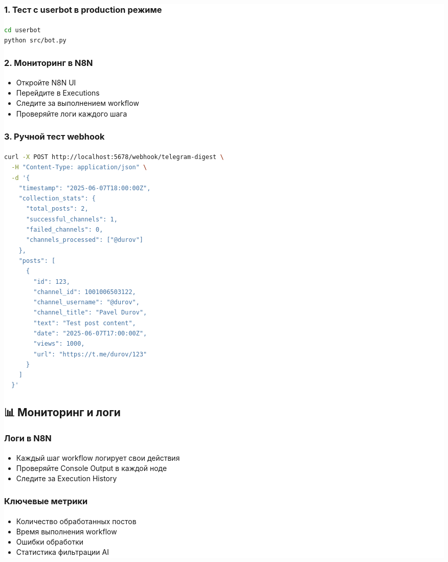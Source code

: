 ### 1. Тест с userbot в production режиме

```bash
cd userbot
python src/bot.py
```

### 2. Мониторинг в N8N

- Откройте N8N UI
- Перейдите в Executions
- Следите за выполнением workflow
- Проверяйте логи каждого шага

### 3. Ручной тест webhook

```bash
curl -X POST http://localhost:5678/webhook/telegram-digest \
  -H "Content-Type: application/json" \
  -d '{
    "timestamp": "2025-06-07T18:00:00Z",
    "collection_stats": {
      "total_posts": 2,
      "successful_channels": 1,
      "failed_channels": 0,
      "channels_processed": ["@durov"]
    },
    "posts": [
      {
        "id": 123,
        "channel_id": 1001006503122,
        "channel_username": "@durov",
        "channel_title": "Pavel Durov",
        "text": "Test post content",
        "date": "2025-06-07T17:00:00Z",
        "views": 1000,
        "url": "https://t.me/durov/123"
      }
    ]
  }'
```

## 📊 Мониторинг и логи

### Логи в N8N
- Каждый шаг workflow логирует свои действия
- Проверяйте Console Output в каждой ноде
- Следите за Execution History

### Ключевые метрики
- Количество обработанных постов
- Время выполнения workflow
- Ошибки обработки
- Статистика фильтрации AI
